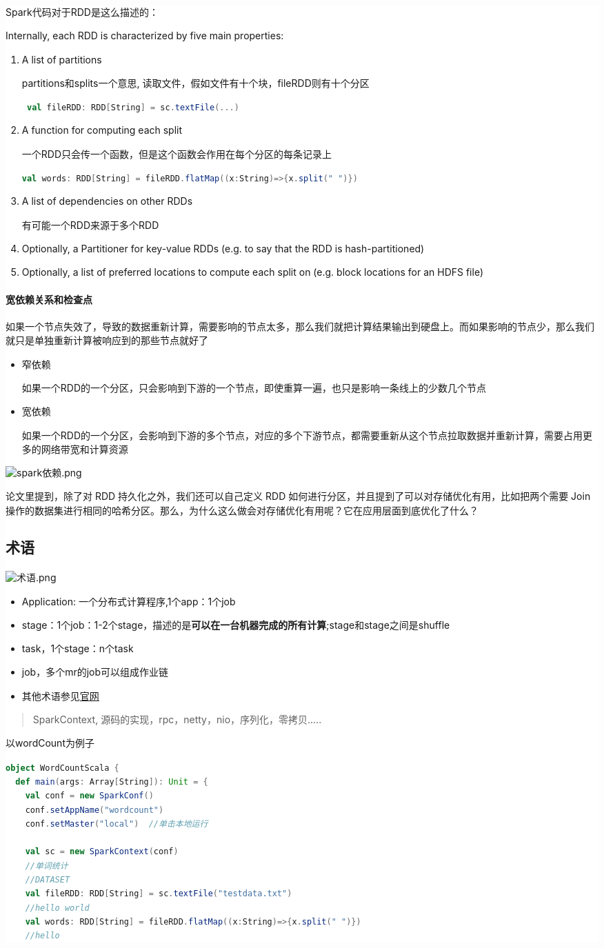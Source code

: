 Spark代码对于RDD是这么描述的：

Internally, each RDD is characterized by five main properties:

1. A list of partitions

   partitions和splits一个意思, 读取文件，假如文件有十个块，fileRDD则有十个分区
    ```Scala
     val fileRDD: RDD[String] = sc.textFile(...)
    ```
2. A function for computing each split

   一个RDD只会传一个函数，但是这个函数会作用在每个分区的每条记录上
    ```Scala
    val words: RDD[String] = fileRDD.flatMap((x:String)=>{x.split(" ")})
    ```
3. A list of dependencies on other RDDs

   有可能一个RDD来源于多个RDD
4. Optionally, a Partitioner for key-value RDDs (e.g. to say that the RDD is hash-partitioned)
5. Optionally, a list of preferred locations to compute each split on (e.g. block locations for
   an HDFS file)

#### 宽依赖关系和检查点

如果一个节点失效了，导致的数据重新计算，需要影响的节点太多，那么我们就把计算结果输出到硬盘上。而如果影响的节点少，那么我们就只是单独重新计算被响应到的那些节点就好了

- 窄依赖

  如果一个RDD的一个分区，只会影响到下游的一个节点，即使重算一遍，也只是影响一条线上的少数几个节点
- 宽依赖

  如果一个RDD的一个分区，会影响到下游的多个节点，对应的多个下游节点，都需要重新从这个节点拉取数据并重新计算，需要占用更多的网络带宽和计算资源

![spark依赖.png](spark依赖.png)

论文里提到，除了对 RDD 持久化之外，我们还可以自己定义 RDD 如何进行分区，并且提到了可以对存储优化有用，比如把两个需要 Join
操作的数据集进行相同的哈希分区。那么，为什么这么做会对存储优化有用呢？它在应用层面到底优化了什么？

## 术语

![术语.png](术语.png)

- Application: 一个分布式计算程序,1个app：1个job

- stage：1个job：1-2个stage，描述的是**可以在一台机器完成的所有计算**;stage和stage之间是shuffle

- task，1个stage：n个task

- job，多个mr的job可以组成作业链

- 其他术语参见[官网](https://spark.apache.org/docs/2.3.4/cluster-overview.html)

> SparkContext, 源码的实现，rpc，netty，nio，序列化，零拷贝.....

以wordCount为例子

```Scala
object WordCountScala {
  def main(args: Array[String]): Unit = {
    val conf = new SparkConf()
    conf.setAppName("wordcount")
    conf.setMaster("local")  //单击本地运行

    val sc = new SparkContext(conf)
    //单词统计
    //DATASET
    val fileRDD: RDD[String] = sc.textFile("testdata.txt")
    //hello world
    val words: RDD[String] = fileRDD.flatMap((x:String)=>{x.split(" ")})
    //hello
```
